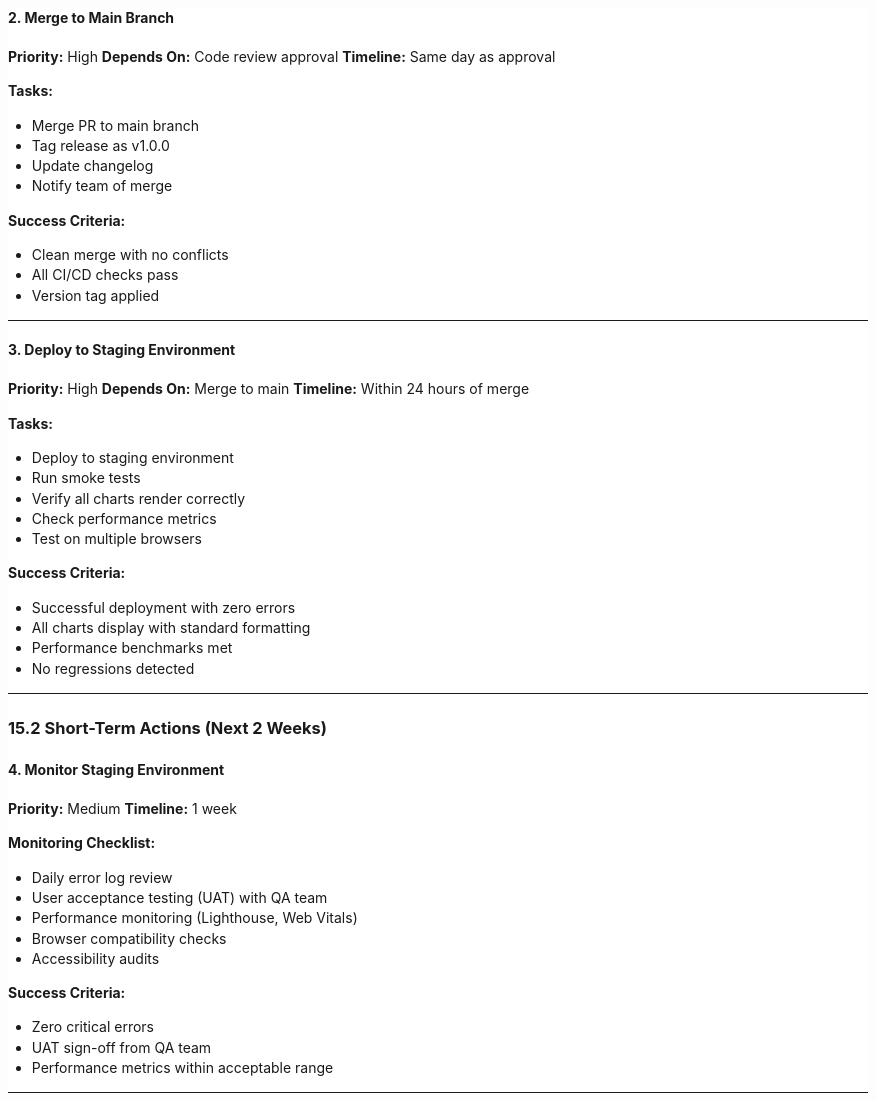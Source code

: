 
#### 2. Merge to Main Branch
**Priority:** High
**Depends On:** Code review approval
**Timeline:** Same day as approval

**Tasks:**
- Merge PR to main branch
- Tag release as v1.0.0
- Update changelog
- Notify team of merge

**Success Criteria:**
- Clean merge with no conflicts
- All CI/CD checks pass
- Version tag applied

---

#### 3. Deploy to Staging Environment
**Priority:** High
**Depends On:** Merge to main
**Timeline:** Within 24 hours of merge

**Tasks:**
- Deploy to staging environment
- Run smoke tests
- Verify all charts render correctly
- Check performance metrics
- Test on multiple browsers

**Success Criteria:**
- Successful deployment with zero errors
- All charts display with standard formatting
- Performance benchmarks met
- No regressions detected

---

### 15.2 Short-Term Actions (Next 2 Weeks)

#### 4. Monitor Staging Environment
**Priority:** Medium
**Timeline:** 1 week

**Monitoring Checklist:**
- Daily error log review
- User acceptance testing (UAT) with QA team
- Performance monitoring (Lighthouse, Web Vitals)
- Browser compatibility checks
- Accessibility audits

**Success Criteria:**
- Zero critical errors
- UAT sign-off from QA team
- Performance metrics within acceptable range

---